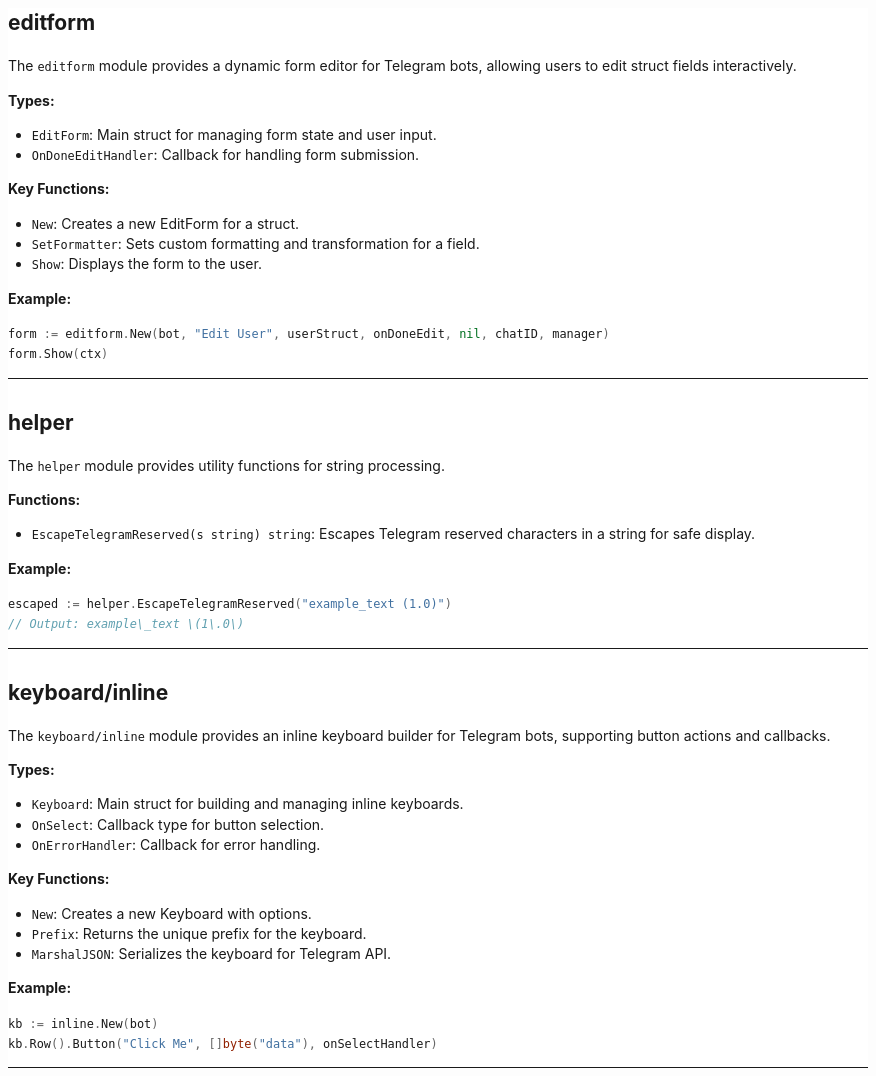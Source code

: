 
## editform

The `editform` module provides a dynamic form editor for Telegram bots, allowing users to edit struct fields interactively.

**Types:**
- `EditForm`: Main struct for managing form state and user input.
- `OnDoneEditHandler`: Callback for handling form submission.

**Key Functions:**
- `New`: Creates a new EditForm for a struct.
- `SetFormatter`: Sets custom formatting and transformation for a field.
- `Show`: Displays the form to the user.

**Example:**
```go
form := editform.New(bot, "Edit User", userStruct, onDoneEdit, nil, chatID, manager)
form.Show(ctx)
```

---

## helper

The `helper` module provides utility functions for string processing.

**Functions:**
- `EscapeTelegramReserved(s string) string`: Escapes Telegram reserved characters in a string for safe display.

**Example:**
```go
escaped := helper.EscapeTelegramReserved("example_text (1.0)")
// Output: example\_text \(1\.0\)
```

---

## keyboard/inline

The `keyboard/inline` module provides an inline keyboard builder for Telegram bots, supporting button actions and callbacks.

**Types:**
- `Keyboard`: Main struct for building and managing inline keyboards.
- `OnSelect`: Callback type for button selection.
- `OnErrorHandler`: Callback for error handling.

**Key Functions:**
- `New`: Creates a new Keyboard with options.
- `Prefix`: Returns the unique prefix for the keyboard.
- `MarshalJSON`: Serializes the keyboard for Telegram API.

**Example:**
```go
kb := inline.New(bot)
kb.Row().Button("Click Me", []byte("data"), onSelectHandler)
```

---